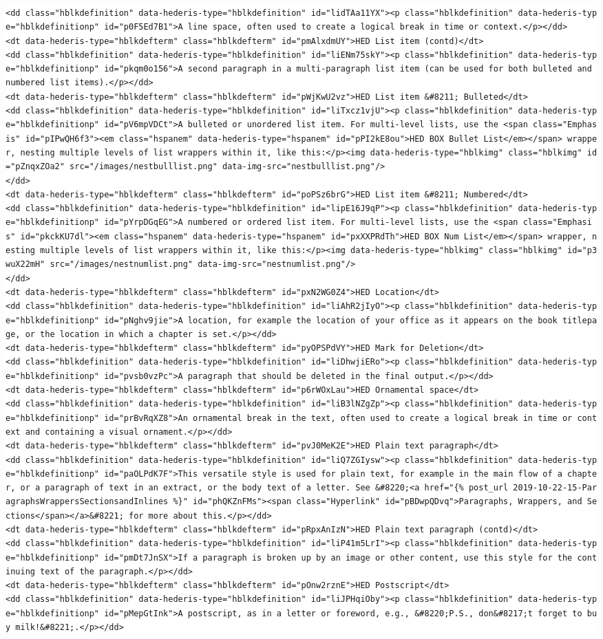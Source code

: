     <dd class="hblkdefinition" data-hederis-type="hblkdefinition" id="lidTAa11YX"><p class="hblkdefinition" data-hederis-type="hblkdefinitionp" id="p0F5Ed7B1">A line space, often used to create a logical break in time or context.</p></dd>
    <dt data-hederis-type="hblkdefterm" class="hblkdefterm" id="pmAlxdmUY">HED List item (contd)</dt>
    <dd class="hblkdefinition" data-hederis-type="hblkdefinition" id="liENm75skY"><p class="hblkdefinition" data-hederis-type="hblkdefinitionp" id="pkqm0o156">A second paragraph in a multi-paragraph list item (can be used for both bulleted and numbered list items).</p></dd>
    <dt data-hederis-type="hblkdefterm" class="hblkdefterm" id="pWjKwU2vz">HED List item &#8211; Bulleted</dt>
    <dd class="hblkdefinition" data-hederis-type="hblkdefinition" id="liTxcz1vjU"><p class="hblkdefinition" data-hederis-type="hblkdefinitionp" id="pV6mpVDCt">A bulleted or unordered list item. For multi-level lists, use the <span class="Emphasis" id="pIPwQH6f3"><em class="hspanem" data-hederis-type="hspanem" id="pPI2kE8ou">HED BOX Bullet List</em></span> wrapper, nesting multiple levels of list wrappers within it, like this:</p><img data-hederis-type="hblkimg" class="hblkimg" id="pZnqxZOa2" src="/images/nestbulllist.png" data-img-src="nestbulllist.png"/>
    </dd>
    <dt data-hederis-type="hblkdefterm" class="hblkdefterm" id="poPSz6brG">HED List item &#8211; Numbered</dt>
    <dd class="hblkdefinition" data-hederis-type="hblkdefinition" id="lipE16J9qP"><p class="hblkdefinition" data-hederis-type="hblkdefinitionp" id="pYrpDGqEG">A numbered or ordered list item. For multi-level lists, use the <span class="Emphasis" id="pkckKU7dl"><em class="hspanem" data-hederis-type="hspanem" id="pxXXPRdTh">HED BOX Num List</em></span> wrapper, nesting multiple levels of list wrappers within it, like this:</p><img data-hederis-type="hblkimg" class="hblkimg" id="p3wuX22mH" src="/images/nestnumlist.png" data-img-src="nestnumlist.png"/>
    </dd>
    <dt data-hederis-type="hblkdefterm" class="hblkdefterm" id="pxN2WG0Z4">HED Location</dt>
    <dd class="hblkdefinition" data-hederis-type="hblkdefinition" id="liAhR2jIyO"><p class="hblkdefinition" data-hederis-type="hblkdefinitionp" id="pNghv9jie">A location, for example the location of your office as it appears on the book titlepage, or the location in which a chapter is set.</p></dd>
    <dt data-hederis-type="hblkdefterm" class="hblkdefterm" id="pyOPSPdVY">HED Mark for Deletion</dt>
    <dd class="hblkdefinition" data-hederis-type="hblkdefinition" id="liDhwjiERo"><p class="hblkdefinition" data-hederis-type="hblkdefinitionp" id="pvsb0vzPc">A paragraph that should be deleted in the final output.</p></dd>
    <dt data-hederis-type="hblkdefterm" class="hblkdefterm" id="p6rWOxLau">HED Ornamental space</dt>
    <dd class="hblkdefinition" data-hederis-type="hblkdefinition" id="liB3lNZgZp"><p class="hblkdefinition" data-hederis-type="hblkdefinitionp" id="prBvRqXZ8">An ornamental break in the text, often used to create a logical break in time or context and containing a visual ornament.</p></dd>
    <dt data-hederis-type="hblkdefterm" class="hblkdefterm" id="pvJ0MeK2E">HED Plain text paragraph</dt>
    <dd class="hblkdefinition" data-hederis-type="hblkdefinition" id="liQ7ZGIysw"><p class="hblkdefinition" data-hederis-type="hblkdefinitionp" id="paOLPdK7F">This versatile style is used for plain text, for example in the main flow of a chapter, or a paragraph of text in an extract, or the body text of a letter. See &#8220;<a href="{% post_url 2019-10-22-15-ParagraphsWrappersSectionsandInlines %}" id="phQKZnFMs"><span class="Hyperlink" id="pBDwpQDvq">Paragraphs, Wrappers, and Sections</span></a>&#8221; for more about this.</p></dd>
    <dt data-hederis-type="hblkdefterm" class="hblkdefterm" id="pRpxAnIzN">HED Plain text paragraph (contd)</dt>
    <dd class="hblkdefinition" data-hederis-type="hblkdefinition" id="liP41m5LrI"><p class="hblkdefinition" data-hederis-type="hblkdefinitionp" id="pmDt7JnSX">If a paragraph is broken up by an image or other content, use this style for the continuing text of the paragraph.</p></dd>
    <dt data-hederis-type="hblkdefterm" class="hblkdefterm" id="pOnw2rznE">HED Postscript</dt>
    <dd class="hblkdefinition" data-hederis-type="hblkdefinition" id="liJPHqiOby"><p class="hblkdefinition" data-hederis-type="hblkdefinitionp" id="pMepGtInk">A postscript, as in a letter or foreword, e.g., &#8220;P.S., don&#8217;t forget to buy milk!&#8221;.</p></dd>